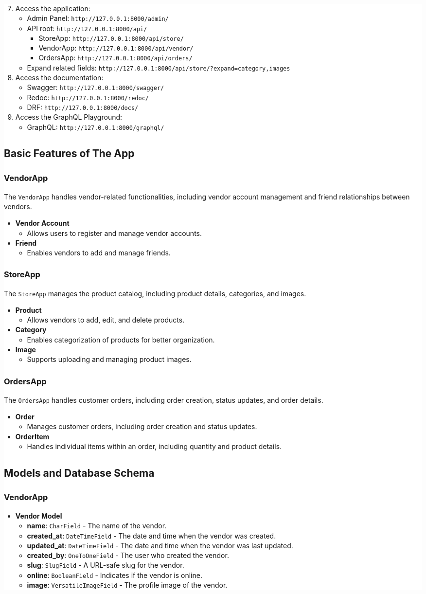 7. Access the application:
    * Admin Panel: `http://127.0.0.1:8000/admin/`
    * API root: `http://127.0.0.1:8000/api/`
      * StoreApp: `http://127.0.0.1:8000/api/store/`
      * VendorApp: `http://127.0.0.1:8000/api/vendor/`
      * OrdersApp: `http://127.0.0.1:8000/api/orders/`
    * Expand related fields: `http://127.0.0.1:8000/api/store/?expand=category,images`
8. Access the documentation:
   * Swagger: `http://127.0.0.1:8000/swagger/`
   * Redoc: `http://127.0.0.1:8000/redoc/`
   * DRF: `http://127.0.0.1:8000/docs/`
9. Access the GraphQL Playground:
    * GraphQL: `http://127.0.0.1:8000/graphql/`

## Basic Features of The App

### VendorApp
The `VendorApp` handles vendor-related functionalities, including vendor account management and friend relationships between vendors.

- **Vendor Account**
  - Allows users to register and manage vendor accounts.
- **Friend**
  - Enables vendors to add and manage friends.

### StoreApp
The `StoreApp` manages the product catalog, including product details, categories, and images.

- **Product**
  - Allows vendors to add, edit, and delete products.
- **Category**
  - Enables categorization of products for better organization.
- **Image**
  - Supports uploading and managing product images.

### OrdersApp
The `OrdersApp` handles customer orders, including order creation, status updates, and order details.

- **Order**
  - Manages customer orders, including order creation and status updates.
- **OrderItem**
  - Handles individual items within an order, including quantity and product details.

## Models and Database Schema

### VendorApp
* **Vendor Model**  
  * **name**: `CharField` - The name of the vendor.  
  * **created_at**: `DateTimeField` - The date and time when the vendor was created.  
  * **updated_at**: `DateTimeField` - The date and time when the vendor was last updated.  
  * **created_by**: `OneToOneField` - The user who created the vendor.  
  * **slug**: `SlugField` - A URL-safe slug for the vendor.  
  * **online**: `BooleanField` - Indicates if the vendor is online.  
  * **image**: `VersatileImageField` - The profile image of the vendor.  
